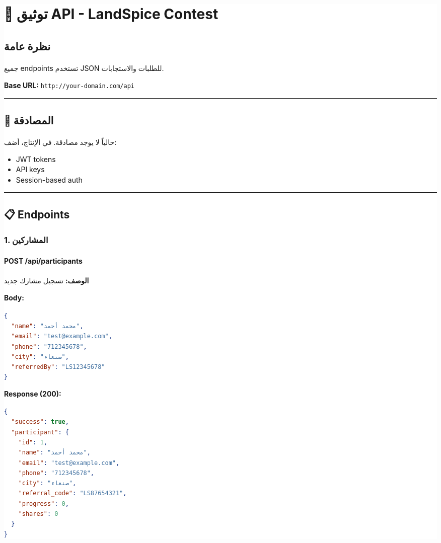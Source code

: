 # 📡 توثيق API - LandSpice Contest

## نظرة عامة

جميع endpoints تستخدم JSON للطلبات والاستجابات.

**Base URL:** `http://your-domain.com/api`

---

## 🔐 المصادقة

حالياً لا يوجد مصادقة. في الإنتاج، أضف:
- JWT tokens
- API keys
- Session-based auth

---

## 📋 Endpoints

### 1. المشاركين

#### POST /api/participants
**الوصف:** تسجيل مشارك جديد

**Body:**
```json
{
  "name": "محمد أحمد",
  "email": "test@example.com",
  "phone": "712345678",
  "city": "صنعاء",
  "referredBy": "LS12345678"
}
```

**Response (200):**
```json
{
  "success": true,
  "participant": {
    "id": 1,
    "name": "محمد أحمد",
    "email": "test@example.com",
    "phone": "712345678",
    "city": "صنعاء",
    "referral_code": "LS87654321",
    "progress": 0,
    "shares": 0
  }
}
```
